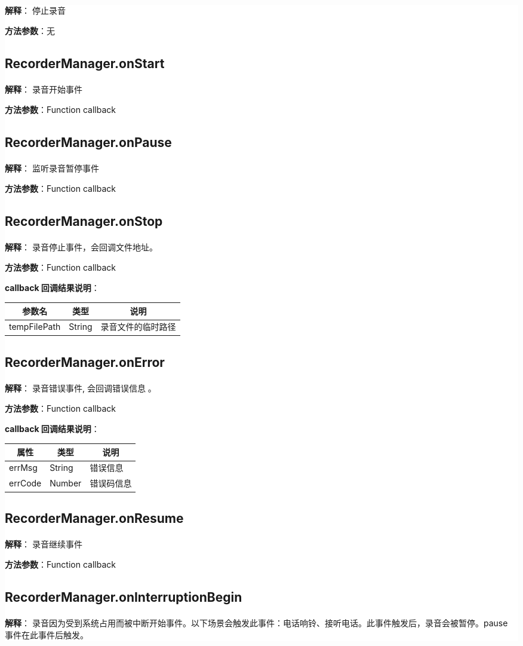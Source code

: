**解释**： 停止录音

**方法参数**：无

## RecorderManager.onStart


**解释**： 录音开始事件

**方法参数**：Function callback


## RecorderManager.onPause

**解释**： 监听录音暂停事件

**方法参数**：Function callback

## RecorderManager.onStop

**解释**： 录音停止事件，会回调文件地址。

**方法参数**：Function callback

**callback 回调结果说明**：

|参数名| 类型 | 说明 |
|---- | ---- | ---- |
|tempFilePath |String | 录音文件的临时路径 |

## RecorderManager.onError


**解释**： 录音错误事件, 会回调错误信息 。

**方法参数**：Function callback


**callback 回调结果说明**：

|属性 | 类型 | 说明 |
|---- | ---- | ---- |
|errMsg |String | 错误信息 |
|errCode|Number|错误码信息|

## RecorderManager.onResume

**解释**： 录音继续事件

**方法参数**：Function callback

## RecorderManager.onInterruptionBegin

**解释**： 录音因为受到系统占用而被中断开始事件。以下场景会触发此事件：电话响铃、接听电话。此事件触发后，录音会被暂停。pause 事件在此事件后触发。
